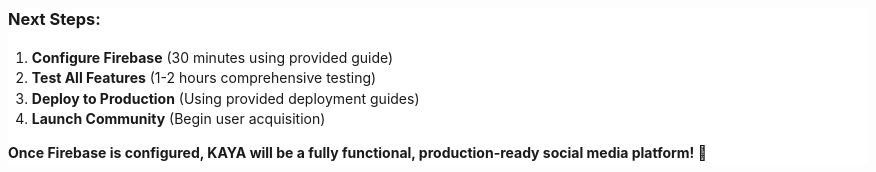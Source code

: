 ### Next Steps:
1. **Configure Firebase** (30 minutes using provided guide)
2. **Test All Features** (1-2 hours comprehensive testing)
3. **Deploy to Production** (Using provided deployment guides)
4. **Launch Community** (Begin user acquisition)

**Once Firebase is configured, KAYA will be a fully functional, production-ready social media platform! 🌿**
